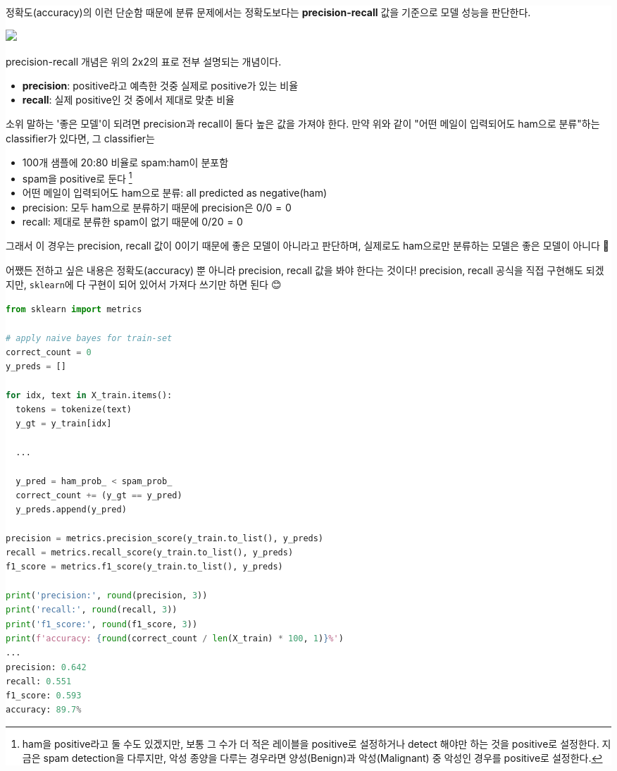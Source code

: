 정확도(accuracy)의 이런 단순함 때문에 분류 문제에서는 정확도보다는 **precision-recall** 값을 기준으로 모델 성능을 판단한다.

<div class="img-wrapper">
  <img src="{{ "/images/precision-recall-1.png" | relative_url }}" width="80%">
</div>

precision-recall 개념은 위의 2x2의 표로 전부 설명되는 개념이다. 

- **precision**: positive라고 예측한 것중 실제로 positive가 있는 비율
- **recall**: 실제 positive인 것 중에서 제대로 맞춘 비율

소위 말하는 '좋은 모델'이 되려면 precision과 recall이 둘다 높은 값을 가져야 한다. 만약 위와 같이 "어떤 메일이 입력되어도 ham으로 분류"하는 classifier가 있다면, 그 classifier는 

- 100개 샘플에 20:80 비율로 spam:ham이 분포함
- spam을 positive로 둔다 [^1]
- 어떤 메일이 입력되어도 ham으로 분류: all predicted as negative(ham)
- precision: 모두 ham으로 분류하기 때문에 precision은 $0/0 = 0$
- recall: 제대로 분류한 spam이 없기 때문에 $0/20 = 0$

그래서 이 경우는 precision, recall 값이 0이기 때문에 좋은 모델이 아니라고 판단하며, 실제로도 ham으로만 분류하는 모델은 좋은 모델이 아니다 👊

어쨌든 전하고 싶은 내용은 정확도(accuracy) 뿐 아니라 precision, recall 값을 봐야 한다는 것이다! precision, recall 공식을 직접 구현해도 되겠지만, `sklearn`에 다 구현이 되어 있어서 가져다 쓰기만 하면 된다 😊

```py
from sklearn import metrics

# apply naive bayes for train-set
correct_count = 0
y_preds = []

for idx, text in X_train.items():
  tokens = tokenize(text)
  y_gt = y_train[idx]

  ...

  y_pred = ham_prob_ < spam_prob_
  correct_count += (y_gt == y_pred)
  y_preds.append(y_pred)

precision = metrics.precision_score(y_train.to_list(), y_preds)
recall = metrics.recall_score(y_train.to_list(), y_preds)
f1_score = metrics.f1_score(y_train.to_list(), y_preds)

print('precision:', round(precision, 3))
print('recall:', round(recall, 3))
print('f1_score:', round(f1_score, 3))
print(f'accuracy: {round(correct_count / len(X_train) * 100, 1)}%')
...
precision: 0.642
recall: 0.551
f1_score: 0.593
accuracy: 89.7%
```


[^1]: ham을 positive라고 둘 수도 있겠지만, 보통 그 수가 더 적은 레이블을 positive로 설정하거나 detect 해야만 하는 것을 positive로 설정한다. 지금은 spam detection을 다루지만, 악성 종양을 다루는 경우라면 양성(Benign)과 악성(Malignant) 중 악성인 경우를 positive로 설정한다.
